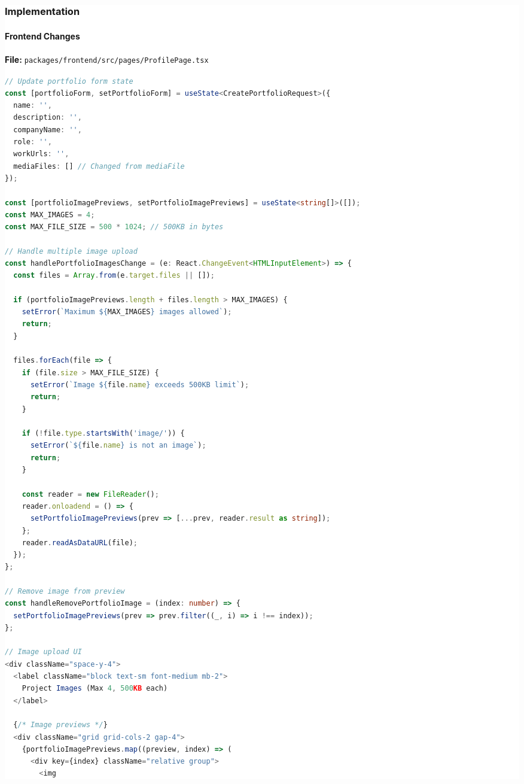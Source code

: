 ### Implementation

#### Frontend Changes
**File:** `packages/frontend/src/pages/ProfilePage.tsx`

```typescript
// Update portfolio form state
const [portfolioForm, setPortfolioForm] = useState<CreatePortfolioRequest>({
  name: '',
  description: '',
  companyName: '',
  role: '',
  workUrls: '',
  mediaFiles: [] // Changed from mediaFile
});

const [portfolioImagePreviews, setPortfolioImagePreviews] = useState<string[]>([]);
const MAX_IMAGES = 4;
const MAX_FILE_SIZE = 500 * 1024; // 500KB in bytes

// Handle multiple image upload
const handlePortfolioImagesChange = (e: React.ChangeEvent<HTMLInputElement>) => {
  const files = Array.from(e.target.files || []);
  
  if (portfolioImagePreviews.length + files.length > MAX_IMAGES) {
    setError(`Maximum ${MAX_IMAGES} images allowed`);
    return;
  }
  
  files.forEach(file => {
    if (file.size > MAX_FILE_SIZE) {
      setError(`Image ${file.name} exceeds 500KB limit`);
      return;
    }
    
    if (!file.type.startsWith('image/')) {
      setError(`${file.name} is not an image`);
      return;
    }
    
    const reader = new FileReader();
    reader.onloadend = () => {
      setPortfolioImagePreviews(prev => [...prev, reader.result as string]);
    };
    reader.readAsDataURL(file);
  });
};

// Remove image from preview
const handleRemovePortfolioImage = (index: number) => {
  setPortfolioImagePreviews(prev => prev.filter((_, i) => i !== index));
};

// Image upload UI
<div className="space-y-4">
  <label className="block text-sm font-medium mb-2">
    Project Images (Max 4, 500KB each)
  </label>
  
  {/* Image previews */}
  <div className="grid grid-cols-2 gap-4">
    {portfolioImagePreviews.map((preview, index) => (
      <div key={index} className="relative group">
        <img 
```